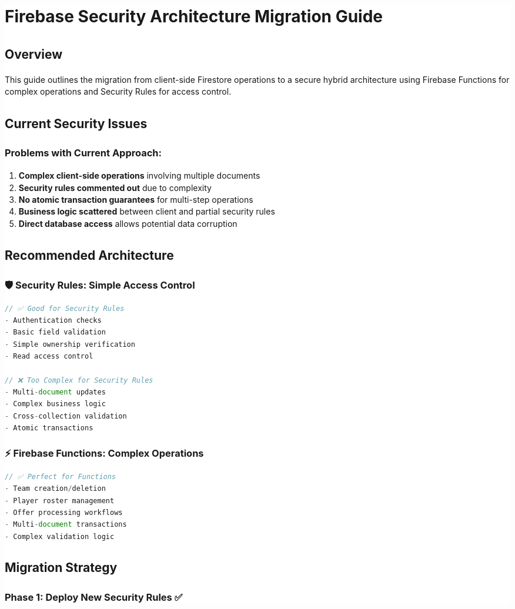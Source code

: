 # Firebase Security Architecture Migration Guide

## Overview

This guide outlines the migration from client-side Firestore operations to a secure hybrid architecture using Firebase Functions for complex operations and Security Rules for access control.

## Current Security Issues

### Problems with Current Approach:

1. **Complex client-side operations** involving multiple documents
2. **Security rules commented out** due to complexity
3. **No atomic transaction guarantees** for multi-step operations
4. **Business logic scattered** between client and partial security rules
5. **Direct database access** allows potential data corruption

## Recommended Architecture

### 🛡️ **Security Rules: Simple Access Control**

```javascript
// ✅ Good for Security Rules
- Authentication checks
- Basic field validation
- Simple ownership verification
- Read access control

// ❌ Too Complex for Security Rules
- Multi-document updates
- Complex business logic
- Cross-collection validation
- Atomic transactions
```

### ⚡ **Firebase Functions: Complex Operations**

```javascript
// ✅ Perfect for Functions
- Team creation/deletion
- Player roster management
- Offer processing workflows
- Multi-document transactions
- Complex validation logic
```

## Migration Strategy

### Phase 1: Deploy New Security Rules ✅
